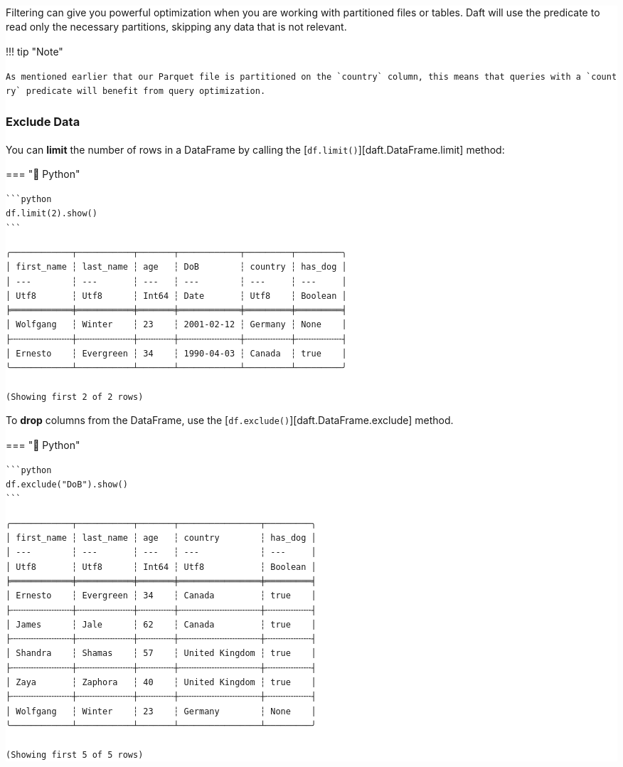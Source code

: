 Filtering can give you powerful optimization when you are working with partitioned files or tables. Daft will use the predicate to read only the necessary partitions, skipping any data that is not relevant.

!!! tip "Note"

    As mentioned earlier that our Parquet file is partitioned on the `country` column, this means that queries with a `country` predicate will benefit from query optimization.

### Exclude Data

You can **limit** the number of rows in a DataFrame by calling the [`df.limit()`][daft.DataFrame.limit] method:

=== "🐍 Python"

    ```python
    df.limit(2).show()
    ```

```{title="Output"}
╭────────────┬───────────┬───────┬────────────┬─────────┬─────────╮
│ first_name ┆ last_name ┆ age   ┆ DoB        ┆ country ┆ has_dog │
│ ---        ┆ ---       ┆ ---   ┆ ---        ┆ ---     ┆ ---     │
│ Utf8       ┆ Utf8      ┆ Int64 ┆ Date       ┆ Utf8    ┆ Boolean │
╞════════════╪═══════════╪═══════╪════════════╪═════════╪═════════╡
│ Wolfgang   ┆ Winter    ┆ 23    ┆ 2001-02-12 ┆ Germany ┆ None    │
├╌╌╌╌╌╌╌╌╌╌╌╌┼╌╌╌╌╌╌╌╌╌╌╌┼╌╌╌╌╌╌╌┼╌╌╌╌╌╌╌╌╌╌╌╌┼╌╌╌╌╌╌╌╌╌┼╌╌╌╌╌╌╌╌╌┤
│ Ernesto    ┆ Evergreen ┆ 34    ┆ 1990-04-03 ┆ Canada  ┆ true    │
╰────────────┴───────────┴───────┴────────────┴─────────┴─────────╯

(Showing first 2 of 2 rows)
```

To **drop** columns from the DataFrame, use the [`df.exclude()`][daft.DataFrame.exclude] method.

=== "🐍 Python"

    ```python
    df.exclude("DoB").show()
    ```

```{title="Output"}
╭────────────┬───────────┬───────┬────────────────┬─────────╮
│ first_name ┆ last_name ┆ age   ┆ country        ┆ has_dog │
│ ---        ┆ ---       ┆ ---   ┆ ---            ┆ ---     │
│ Utf8       ┆ Utf8      ┆ Int64 ┆ Utf8           ┆ Boolean │
╞════════════╪═══════════╪═══════╪════════════════╪═════════╡
│ Ernesto    ┆ Evergreen ┆ 34    ┆ Canada         ┆ true    │
├╌╌╌╌╌╌╌╌╌╌╌╌┼╌╌╌╌╌╌╌╌╌╌╌┼╌╌╌╌╌╌╌┼╌╌╌╌╌╌╌╌╌╌╌╌╌╌╌╌┼╌╌╌╌╌╌╌╌╌┤
│ James      ┆ Jale      ┆ 62    ┆ Canada         ┆ true    │
├╌╌╌╌╌╌╌╌╌╌╌╌┼╌╌╌╌╌╌╌╌╌╌╌┼╌╌╌╌╌╌╌┼╌╌╌╌╌╌╌╌╌╌╌╌╌╌╌╌┼╌╌╌╌╌╌╌╌╌┤
│ Shandra    ┆ Shamas    ┆ 57    ┆ United Kingdom ┆ true    │
├╌╌╌╌╌╌╌╌╌╌╌╌┼╌╌╌╌╌╌╌╌╌╌╌┼╌╌╌╌╌╌╌┼╌╌╌╌╌╌╌╌╌╌╌╌╌╌╌╌┼╌╌╌╌╌╌╌╌╌┤
│ Zaya       ┆ Zaphora   ┆ 40    ┆ United Kingdom ┆ true    │
├╌╌╌╌╌╌╌╌╌╌╌╌┼╌╌╌╌╌╌╌╌╌╌╌┼╌╌╌╌╌╌╌┼╌╌╌╌╌╌╌╌╌╌╌╌╌╌╌╌┼╌╌╌╌╌╌╌╌╌┤
│ Wolfgang   ┆ Winter    ┆ 23    ┆ Germany        ┆ None    │
╰────────────┴───────────┴───────┴────────────────┴─────────╯

(Showing first 5 of 5 rows)
```
